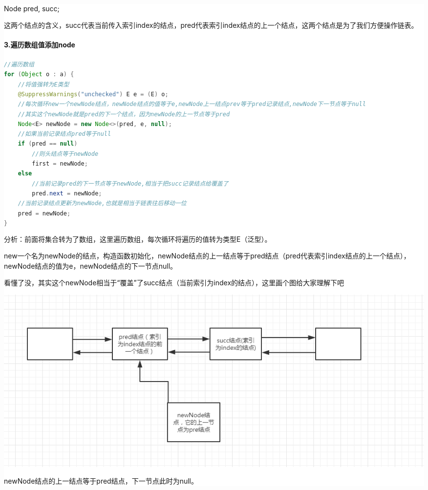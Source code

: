 Node<E> pred, succ;

这两个结点的含义，succ代表当前传入索引index的结点，pred代表索引index结点的上一个结点，这两个结点是为了我们方便操作链表。


#### 3.遍历数组值添加node

```java
//遍历数组
for (Object o : a) {
    //将值强转为E类型
    @SuppressWarnings("unchecked") E e = (E) o;
    //每次循环new一个newNode结点，newNode结点的值等于e,newNode上一结点prev等于pred记录结点,newNode下一节点等于null
    //其实这个newNode就是pred的下一个结点，因为newNode的上一节点等于pred
    Node<E> newNode = new Node<>(pred, e, null);
    //如果当前记录结点pred等于null
    if (pred == null)
        //则头结点等于newNode
        first = newNode;
    else
        //当前记录pred的下一节点等于newNode,相当于把succ记录结点给覆盖了
        pred.next = newNode;
    //当前记录结点更新为newNode,也就是相当于链表往后移动一位
    pred = newNode;
}
```

分析：前面将集合转为了数组，这里遍历数组，每次循环将遍历的值转为类型E（泛型）。

new一个名为newNode的结点，构造函数初始化，newNode结点的上一结点等于pred结点（pred代表索引index结点的上一个结点），newNode结点的值为e，newNode结点的下一节点null。

看懂了没，其实这个newNode相当于“覆盖”了succ结点（当前索引为index的结点），这里画个图给大家理解下吧

![](/images/posts/java-scource-code-analysis/1.png)

newNode结点的上一结点等于pred结点，下一节点此时为null。
